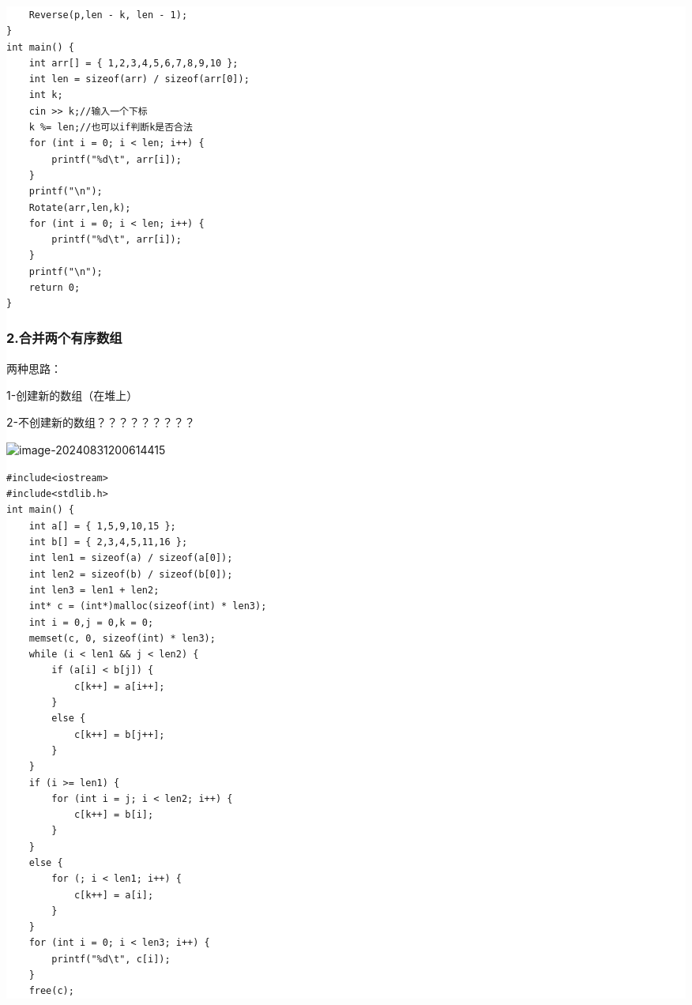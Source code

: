 ```
	Reverse(p,len - k, len - 1);
}
int main() {
	int arr[] = { 1,2,3,4,5,6,7,8,9,10 };
	int len = sizeof(arr) / sizeof(arr[0]);
	int k;
	cin >> k;//输入一个下标
	k %= len;//也可以if判断k是否合法
	for (int i = 0; i < len; i++) {
		printf("%d\t", arr[i]);
	}
	printf("\n");
	Rotate(arr,len,k);
	for (int i = 0; i < len; i++) {
		printf("%d\t", arr[i]);
	}
	printf("\n");
	return 0;
}
```

### 2.合并两个有序数组

两种思路：

1-创建新的数组（在堆上）

2-不创建新的数组？？？？？？？？？

![image-20240831200614415](C:\Users\chunhuaqiushi\AppData\Roaming\Typora\typora-user-images\image-20240831200614415.png)

```
#include<iostream>
#include<stdlib.h>
int main() {
	int a[] = { 1,5,9,10,15 };
	int b[] = { 2,3,4,5,11,16 };
	int len1 = sizeof(a) / sizeof(a[0]);
	int len2 = sizeof(b) / sizeof(b[0]);
	int len3 = len1 + len2;
	int* c = (int*)malloc(sizeof(int) * len3);
	int i = 0,j = 0,k = 0;
	memset(c, 0, sizeof(int) * len3);
	while (i < len1 && j < len2) {
		if (a[i] < b[j]) {
			c[k++] = a[i++];
		}
		else {
			c[k++] = b[j++];
		}
	}
	if (i >= len1) {
		for (int i = j; i < len2; i++) {
			c[k++] = b[i];
		}
	}
	else {
		for (; i < len1; i++) {
			c[k++] = a[i];
		}
	}
	for (int i = 0; i < len3; i++) {
		printf("%d\t", c[i]);
	}
	free(c);
```